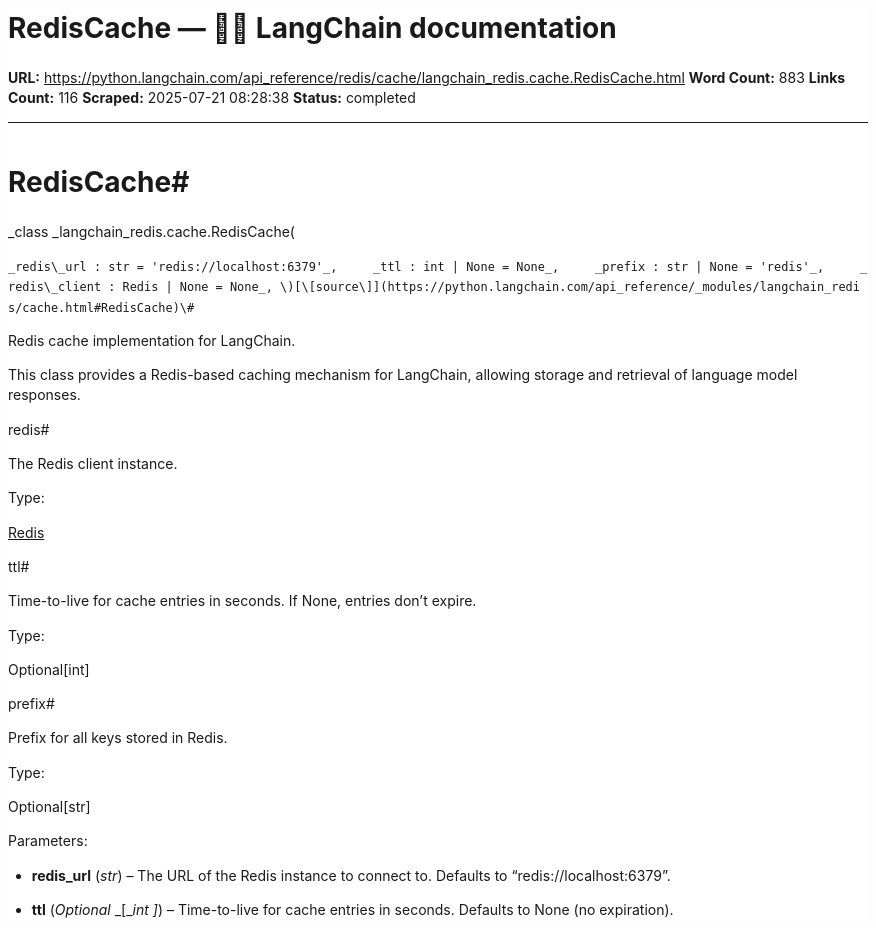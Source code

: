 # RedisCache — 🦜🔗 LangChain  documentation

**URL:** https://python.langchain.com/api_reference/redis/cache/langchain_redis.cache.RedisCache.html
**Word Count:** 883
**Links Count:** 116
**Scraped:** 2025-07-21 08:28:38
**Status:** completed

---

# RedisCache\#

_class _langchain\_redis.cache.RedisCache\(

    _redis\_url : str = 'redis://localhost:6379'_,     _ttl : int | None = None_,     _prefix : str | None = 'redis'_,     _redis\_client : Redis | None = None_, \)[\[source\]](https://python.langchain.com/api_reference/_modules/langchain_redis/cache.html#RedisCache)\#     

Redis cache implementation for LangChain.

This class provides a Redis-based caching mechanism for LangChain, allowing storage and retrieval of language model responses.

redis\#     

The Redis client instance.

Type:     

[Redis](https://python.langchain.com/api_reference/community/vectorstores/langchain_community.vectorstores.redis.base.Redis.html#langchain_community.vectorstores.redis.base.Redis "langchain_community.vectorstores.redis.base.Redis")

ttl\#     

Time-to-live for cache entries in seconds. If None, entries don’t expire.

Type:     

Optional\[int\]

prefix\#     

Prefix for all keys stored in Redis.

Type:     

Optional\[str\]

Parameters:     

  * **redis\_url** \(_str_\) – The URL of the Redis instance to connect to. Defaults to “redis://localhost:6379”.

  * **ttl** \(_Optional_ _\[__int_ _\]_\) – Time-to-live for cache entries in seconds. Defaults to None \(no expiration\).
